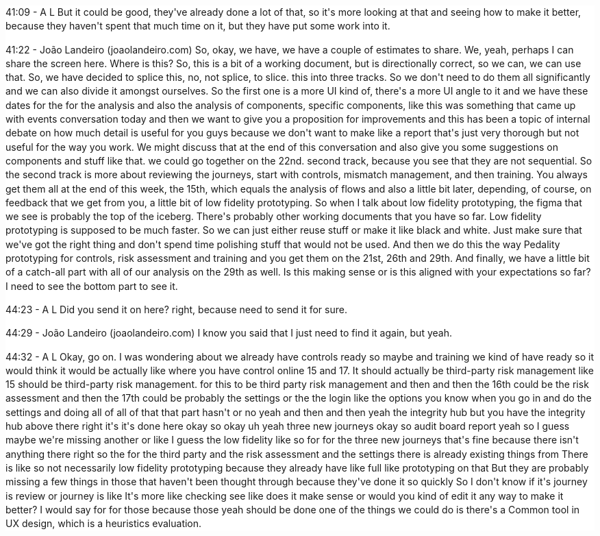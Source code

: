 41:09 - A L
  But it could be good, they've already done a lot of that, so it's more looking at that and seeing how to make it better, because they haven't spent that much time on it, but they have put some work into it.

41:22 - João Landeiro (joaolandeiro.com)
  So, okay, we have, we have a couple of estimates to share. We, yeah, perhaps I can share the screen here.  Where is this? So, this is a bit of a working document, but is directionally correct, so we can, we can use that.  So, we have decided to splice this, no, not splice, to slice. this into three tracks. So we don't need to do them all significantly and we can also divide it amongst ourselves.  So the first one is a more UI kind of, there's a more UI angle to it and we have these dates for the for the analysis and also the analysis of components, specific components, like this was something that came up with events conversation today and then we want to give you a proposition for improvements and this has been a topic of internal debate on how much detail is useful for you guys because we don't want to make like a report that's just very thorough but not useful for the way you work.  We might discuss that at the end of this conversation and also give you some suggestions on components and stuff like that.  we could go together on the 22nd. second track, because you see that they are not sequential. So the second track is more about reviewing the journeys, start with controls, mismatch management, and then training.  You always get them all at the end of this week, the 15th, which equals the analysis of flows and also a little bit later, depending, of course, on feedback that we get from you, a little bit of low fidelity prototyping.  So when I talk about low fidelity prototyping, the figma that we see is probably the top of the iceberg.  There's probably other working documents that you have so far. Low fidelity prototyping is supposed to be much faster. So we can just either reuse stuff or make it like black and white.  Just make sure that we've got the right thing and don't spend time polishing stuff that would not be used.  And then we do this the way Pedality prototyping for controls, risk assessment and training and you get them on the 21st, 26th and 29th.  And finally, we have a little bit of a catch-all part with all of our analysis on the 29th as well.  Is this making sense or is this aligned with your expectations so far? I need to see the bottom part to see it.

44:23 - A L
  Did you send it on here? right, because need to send it for sure.

44:29 - João Landeiro (joaolandeiro.com)
  I know you said that I just need to find it again, but yeah.

44:32 - A L
  Okay, go on. I was wondering about we already have controls ready so maybe and training we kind of have ready so it would think it would be actually like where you have control online 15 and 17.  It should actually be third-party risk management like 15 should be third-party risk management. for this to be third party risk management and then and then the 16th could be the risk assessment and then the 17th could be probably the settings or the the login like the options you know when you go in and do the settings and doing all of all of that that part hasn't or no yeah and then and then yeah the integrity hub but you have the integrity hub above there right it's it's done here okay so okay uh yeah three new journeys okay so audit board report yeah so I guess maybe we're missing another or like I guess the low fidelity like so for for the three new journeys that's fine because there isn't anything there right so the for the third party and the risk assessment and the settings there is already existing things from  There is like so not necessarily low fidelity prototyping because they already have like full like prototyping on that But they are probably missing a few things in those that haven't been thought through because they've done it so quickly So I don't know if it's journey is review or journey is like It's more like checking see like does it make sense or would you kind of edit it any way to make it better?  I would say for for those because those yeah should be done one of the things we could do is there's a Common tool in UX design, which is a heuristics evaluation.
